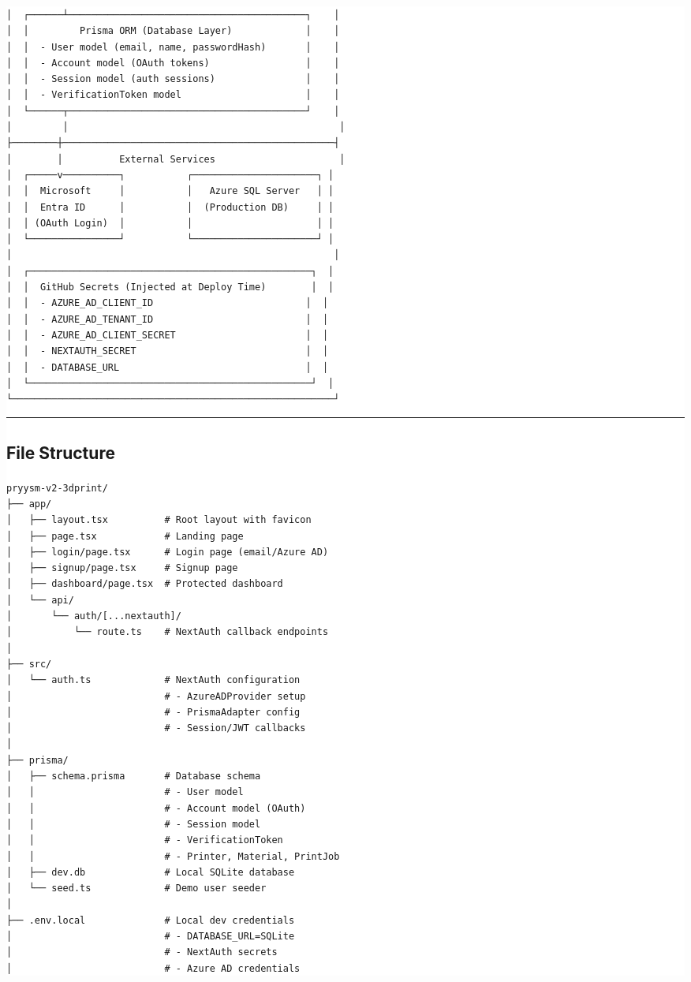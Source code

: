 ```
│  ┌──────┴──────────────────────────────────────────┐    │
│  │         Prisma ORM (Database Layer)             │    │
│  │  - User model (email, name, passwordHash)       │    │
│  │  - Account model (OAuth tokens)                 │    │
│  │  - Session model (auth sessions)                │    │
│  │  - VerificationToken model                      │    │
│  └──────┬──────────────────────────────────────────┘    │
│         │                                                │
├────────┼────────────────────────────────────────────────┤
│        │          External Services                      │
│  ┌─────v──────────┐           ┌──────────────────────┐ │
│  │  Microsoft     │           │   Azure SQL Server   │ │
│  │  Entra ID      │           │  (Production DB)     │ │
│  │ (OAuth Login)  │           │                      │ │
│  └────────────────┘           └──────────────────────┘ │
│                                                         │
│  ┌──────────────────────────────────────────────────┐  │
│  │  GitHub Secrets (Injected at Deploy Time)        │  │
│  │  - AZURE_AD_CLIENT_ID                           │  │
│  │  - AZURE_AD_TENANT_ID                           │  │
│  │  - AZURE_AD_CLIENT_SECRET                       │  │
│  │  - NEXTAUTH_SECRET                              │  │
│  │  - DATABASE_URL                                 │  │
│  └──────────────────────────────────────────────────┘  │
└─────────────────────────────────────────────────────────┘
```

---

## File Structure

```
pryysm-v2-3dprint/
├── app/
│   ├── layout.tsx          # Root layout with favicon
│   ├── page.tsx            # Landing page
│   ├── login/page.tsx      # Login page (email/Azure AD)
│   ├── signup/page.tsx     # Signup page
│   ├── dashboard/page.tsx  # Protected dashboard
│   └── api/
│       └── auth/[...nextauth]/
│           └── route.ts    # NextAuth callback endpoints
│
├── src/
│   └── auth.ts             # NextAuth configuration
│                           # - AzureADProvider setup
│                           # - PrismaAdapter config
│                           # - Session/JWT callbacks
│
├── prisma/
│   ├── schema.prisma       # Database schema
│   │                       # - User model
│   │                       # - Account model (OAuth)
│   │                       # - Session model
│   │                       # - VerificationToken
│   │                       # - Printer, Material, PrintJob
│   ├── dev.db              # Local SQLite database
│   └── seed.ts             # Demo user seeder
│
├── .env.local              # Local dev credentials
│                           # - DATABASE_URL=SQLite
│                           # - NextAuth secrets
│                           # - Azure AD credentials
```
